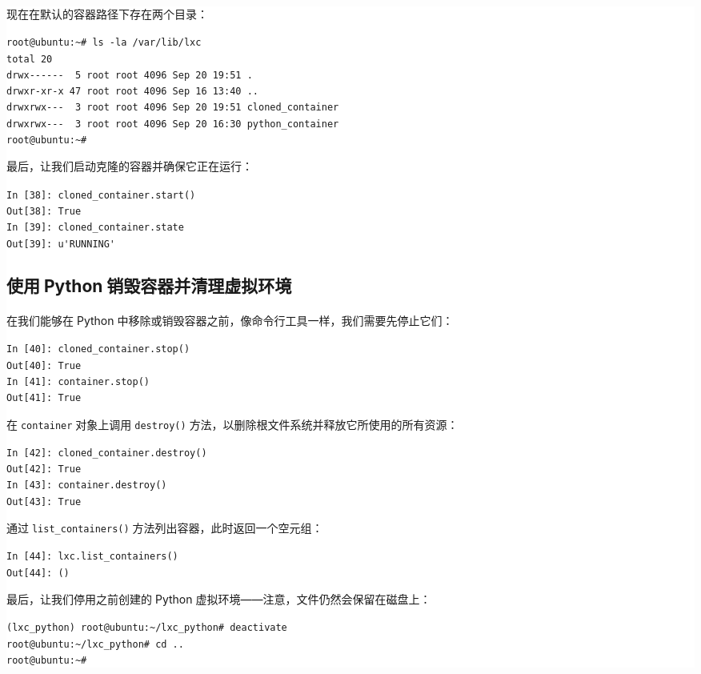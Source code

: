 现在在默认的容器路径下存在两个目录：

```
root@ubuntu:~# ls -la /var/lib/lxc
total 20
drwx------  5 root root 4096 Sep 20 19:51 .
drwxr-xr-x 47 root root 4096 Sep 16 13:40 ..
drwxrwx---  3 root root 4096 Sep 20 19:51 cloned_container
drwxrwx---  3 root root 4096 Sep 20 16:30 python_container
root@ubuntu:~#

```

最后，让我们启动克隆的容器并确保它正在运行：

```
In [38]: cloned_container.start()
Out[38]: True
In [39]: cloned_container.state
Out[39]: u'RUNNING'

```

## 使用 Python 销毁容器并清理虚拟环境

在我们能够在 Python 中移除或销毁容器之前，像命令行工具一样，我们需要先停止它们：

```
In [40]: cloned_container.stop()
Out[40]: True
In [41]: container.stop()
Out[41]: True

```

在 `container` 对象上调用 `destroy()` 方法，以删除根文件系统并释放它所使用的所有资源：

```
In [42]: cloned_container.destroy()
Out[42]: True
In [43]: container.destroy()
Out[43]: True

```

通过 `list_containers()` 方法列出容器，此时返回一个空元组：

```
In [44]: lxc.list_containers()
Out[44]: ()

```

最后，让我们停用之前创建的 Python 虚拟环境——注意，文件仍然会保留在磁盘上：

```
(lxc_python) root@ubuntu:~/lxc_python# deactivate
root@ubuntu:~/lxc_python# cd ..
root@ubuntu:~#

```
